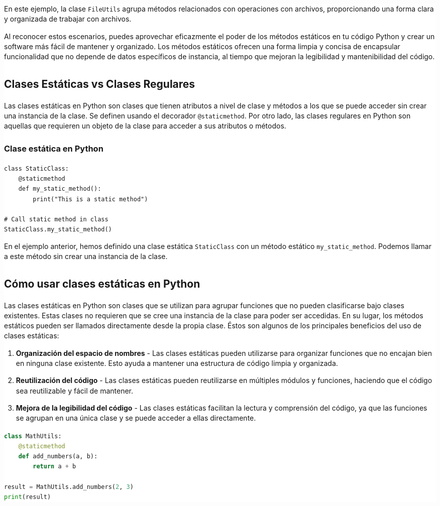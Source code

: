 En este ejemplo, la clase `FileUtils` agrupa métodos relacionados con operaciones con archivos, proporcionando una forma clara y organizada de trabajar con archivos.

Al reconocer estos escenarios, puedes aprovechar eficazmente el poder de los métodos estáticos en tu código Python y crear un software más fácil de mantener y organizado. Los métodos estáticos ofrecen una forma limpia y concisa de encapsular funcionalidad que no depende de datos específicos de instancia, al tiempo que mejoran la legibilidad y mantenibilidad del código.
  
## Clases Estáticas vs Clases Regulares

Las clases estáticas en Python son clases que tienen atributos a nivel de clase y métodos a los que se puede acceder sin crear una instancia de la clase. Se definen usando el decorador `@staticmethod`. Por otro lado, las clases regulares en Python son aquellas que requieren un objeto de la clase para acceder a sus atributos o métodos.

### Clase estática en Python

```python3
class StaticClass:
    @staticmethod
    def my_static_method():
        print("This is a static method")

# Call static method in class
StaticClass.my_static_method()
```

En el ejemplo anterior, hemos definido una clase estática `StaticClass` con un método estático `my_static_method`. Podemos llamar a este método sin crear una instancia de la clase.
  
## Cómo usar clases estáticas en Python

Las clases estáticas en Python son clases que se utilizan para agrupar funciones que no pueden clasificarse bajo clases existentes. Estas clases no requieren que se cree una instancia de la clase para poder ser accedidas. En su lugar, los métodos estáticos pueden ser llamados directamente desde la propia clase. Éstos son algunos de los principales beneficios del uso de clases estáticas:

1. **Organización del espacio de nombres** - Las clases estáticas pueden utilizarse para organizar funciones que no encajan bien en ninguna clase existente. Esto ayuda a mantener una estructura de código limpia y organizada.

2. **Reutilización del código** - Las clases estáticas pueden reutilizarse en múltiples módulos y funciones, haciendo que el código sea reutilizable y fácil de mantener.

3. **Mejora de la legibilidad del código** - Las clases estáticas facilitan la lectura y comprensión del código, ya que las funciones se agrupan en una única clase y se puede acceder a ellas directamente.

```python
class MathUtils:
    @staticmethod
    def add_numbers(a, b):
        return a + b

result = MathUtils.add_numbers(2, 3)
print(result)
```
